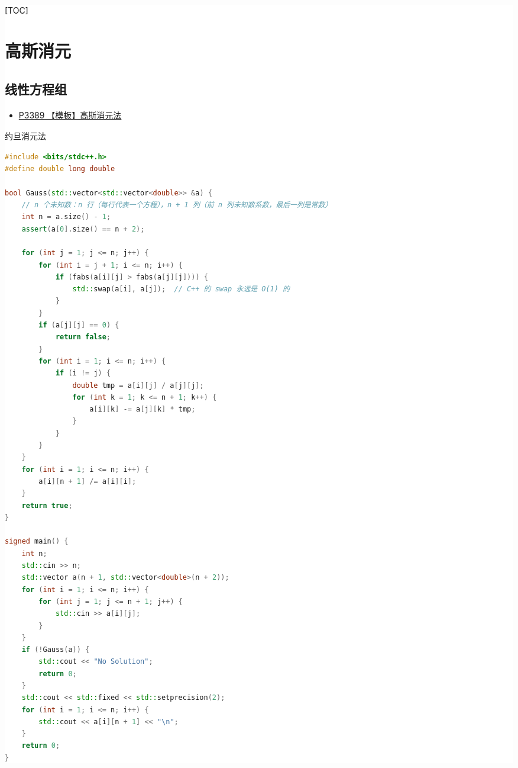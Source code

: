 [TOC]



# 高斯消元

## 线性方程组

- [P3389 【模板】高斯消元法](https://www.luogu.com.cn/problem/P3389)

约旦消元法

```cpp
#include <bits/stdc++.h>
#define double long double

bool Gauss(std::vector<std::vector<double>> &a) {
    // n 个未知数：n 行（每行代表一个方程），n + 1 列（前 n 列未知数系数，最后一列是常数）
    int n = a.size() - 1;
    assert(a[0].size() == n + 2);

    for (int j = 1; j <= n; j++) {
        for (int i = j + 1; i <= n; i++) {
            if (fabs(a[i][j] > fabs(a[j][j]))) {
                std::swap(a[i], a[j]);  // C++ 的 swap 永远是 O(1) 的
            }
        }
        if (a[j][j] == 0) {
            return false;
        }
        for (int i = 1; i <= n; i++) {
            if (i != j) {
                double tmp = a[i][j] / a[j][j];
                for (int k = 1; k <= n + 1; k++) {
                    a[i][k] -= a[j][k] * tmp;
                }
            }
        }
    }
    for (int i = 1; i <= n; i++) {
        a[i][n + 1] /= a[i][i];
    }
    return true;
}

signed main() {
    int n;
    std::cin >> n;
    std::vector a(n + 1, std::vector<double>(n + 2));
    for (int i = 1; i <= n; i++) {
        for (int j = 1; j <= n + 1; j++) {
            std::cin >> a[i][j];
        }
    }
    if (!Gauss(a)) {
        std::cout << "No Solution";
        return 0;
    }
    std::cout << std::fixed << std::setprecision(2);
    for (int i = 1; i <= n; i++) {
        std::cout << a[i][n + 1] << "\n";
    }
    return 0;
}
```